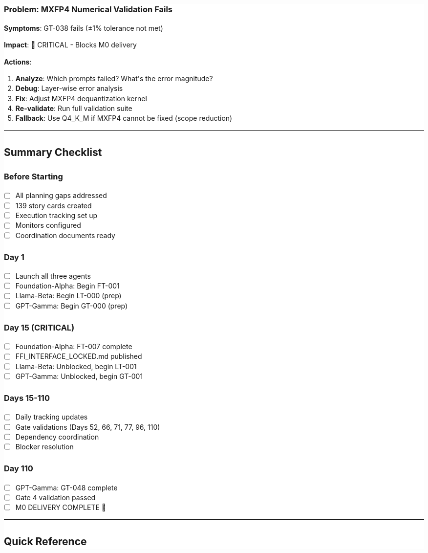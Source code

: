 ### Problem: MXFP4 Numerical Validation Fails

**Symptoms**: GT-038 fails (±1% tolerance not met)

**Impact**: 🔴 CRITICAL - Blocks M0 delivery

**Actions**:
1. **Analyze**: Which prompts failed? What's the error magnitude?
2. **Debug**: Layer-wise error analysis
3. **Fix**: Adjust MXFP4 dequantization kernel
4. **Re-validate**: Run full validation suite
5. **Fallback**: Use Q4_K_M if MXFP4 cannot be fixed (scope reduction)

---

## Summary Checklist

### Before Starting
- [ ] All planning gaps addressed
- [ ] 139 story cards created
- [ ] Execution tracking set up
- [ ] Monitors configured
- [ ] Coordination documents ready

### Day 1
- [ ] Launch all three agents
- [ ] Foundation-Alpha: Begin FT-001
- [ ] Llama-Beta: Begin LT-000 (prep)
- [ ] GPT-Gamma: Begin GT-000 (prep)

### Day 15 (CRITICAL)
- [ ] Foundation-Alpha: FT-007 complete
- [ ] FFI_INTERFACE_LOCKED.md published
- [ ] Llama-Beta: Unblocked, begin LT-001
- [ ] GPT-Gamma: Unblocked, begin GT-001

### Days 15-110
- [ ] Daily tracking updates
- [ ] Gate validations (Days 52, 66, 71, 77, 96, 110)
- [ ] Dependency coordination
- [ ] Blocker resolution

### Day 110
- [ ] GPT-Gamma: GT-048 complete
- [ ] Gate 4 validation passed
- [ ] M0 DELIVERY COMPLETE 🎉

---

## Quick Reference

